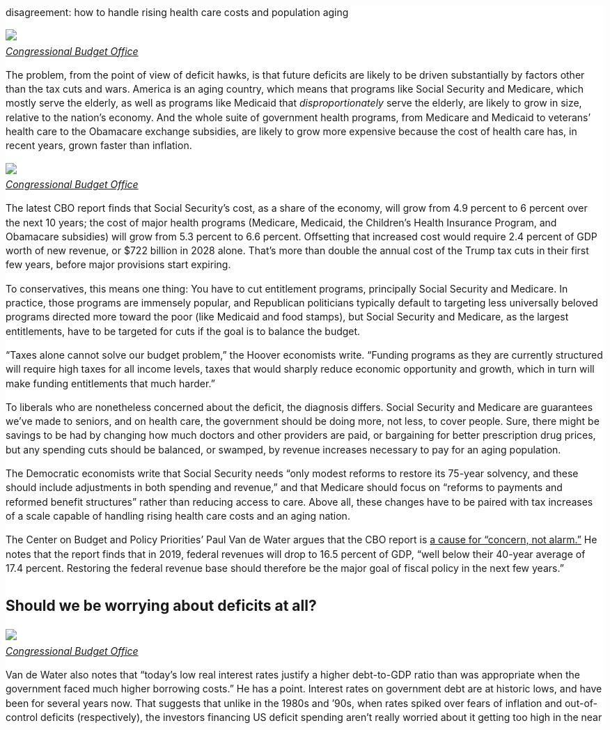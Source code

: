 disagreement: how to handle rising health care costs and population aging</h2></div></div><div><div><div><div><div><div><a href="https://platform.vox.com/wp-content/uploads/sites/2/chorus/uploads/chorus_asset/file/10622287/Screenshot_2018_04_10_08.46.54.png?quality=90&amp;strip=all&amp;crop=0,0,100,100"><img src="https://platform.vox.com/wp-content/uploads/sites/2/chorus/uploads/chorus_asset/file/10622287/Screenshot_2018_04_10_08.46.54.png?quality=90&amp;strip=all&amp;crop=0%2C0%2C100%2C100&amp;w=1080"></a></div></div></div><div><cite><a href="https://www.cbo.gov/publication/53651">Congressional Budget Office</a></cite></div></div></div></div><div><p>The problem, from the point of view of deficit hawks, is that future deficits are likely to be driven substantially by factors other than the tax cuts and wars. America is an aging country, which means that programs like Social Security and Medicare, which mostly serve the elderly, as well as programs like Medicaid that <em>disproportionately</em> serve the elderly, are likely to grow in size, relative to the nation’s economy. And the whole suite of government health programs, from Medicare and Medicaid to veterans’ health care to the Obamacare exchange subsidies, are likely to grow more expensive because the cost of health care has, in recent years, grown faster than inflation.</p></div><div><div><div><div><div><div><a href="https://platform.vox.com/wp-content/uploads/sites/2/chorus/uploads/chorus_asset/file/10622325/Screenshot_2018_04_10_08.50.00.png?quality=90&amp;strip=all&amp;crop=0,0,100,100"><img src="https://platform.vox.com/wp-content/uploads/sites/2/chorus/uploads/chorus_asset/file/10622325/Screenshot_2018_04_10_08.50.00.png?quality=90&amp;strip=all&amp;crop=0%2C0%2C100%2C100&amp;w=1080"></a></div></div></div><div><cite><a href="https://www.cbo.gov/publication/53651">Congressional Budget Office</a></cite></div></div></div></div><div><p>The latest CBO report finds that Social Security’s cost, as a share of the economy, will grow from 4.9 percent to 6 percent over the next 10 years; the cost of major health programs (Medicare, Medicaid, the Children’s Health Insurance Program, and Obamacare subsidies) will grow from 5.3 percent to 6.6 percent. Offsetting that increased cost would require 2.4 percent of GDP worth of new revenue, or $722 billion in 2028 alone. That’s more than double the annual cost of the Trump tax cuts in their first few years, before major provisions start expiring.</p></div><div><p>To conservatives, this means one thing: You have to cut entitlement programs, principally Social Security and Medicare. In practice, those programs are immensely popular, and Republican politicians typically default to targeting less universally beloved programs directed more toward the poor (like Medicaid and food stamps), but Social Security and Medicare, as the largest entitlements, have to be targeted for cuts if the goal is to balance the budget.</p></div><div><p>“Taxes alone cannot solve our budget problem,” the Hoover economists write. “Funding programs as they are currently structured will require high taxes for all income levels, taxes that would sharply reduce economic opportunity and growth, which in turn will make funding entitlements that much harder.”</p></div><div><p>To liberals who are nonetheless concerned about the deficit, the diagnosis differs. Social Security and Medicare are guarantees we’ve made to seniors, and on health care, the government should be doing more, not less, to cover people. Sure, there might be savings to be had by changing how much doctors and other providers are paid, or bargaining for better prescription drug prices, but any spending cuts should be balanced, or swamped, by revenue increases necessary to pay for an aging population.</p></div><div><p>The Democratic economists write that Social Security needs “only modest reforms to restore its 75-year solvency, and these should include adjustments in both spending and revenue,” and that Medicare should focus on “reforms to payments and reformed benefit structures” rather than reducing access to care. Above all, these changes have to be paired with tax increases of a scale capable of handling rising health care costs and an aging nation.</p></div><div><p>The Center on Budget and Policy Priorities’ Paul Van de Water argues that the CBO report is <a href="https://www.cbpp.org/blog/new-cbo-budget-projections-are-cause-for-concern-not-alarm">a cause for “concern, not alarm.”</a> He notes that the report finds that in 2019, federal revenues will drop to 16.5 percent of GDP, “well below their 40-year average of 17.4 percent. Restoring the federal revenue base should therefore be the major goal of fiscal policy in the next few years.”</p></div><div><div><h2>Should we be worrying about deficits at all?</h2></div></div><div><div><div><div><div><div><a href="https://platform.vox.com/wp-content/uploads/sites/2/chorus/uploads/chorus_asset/file/10622409/Screenshot_2018_04_10_09.01.52.png?quality=90&amp;strip=all&amp;crop=0,0,100,100"><img src="https://platform.vox.com/wp-content/uploads/sites/2/chorus/uploads/chorus_asset/file/10622409/Screenshot_2018_04_10_09.01.52.png?quality=90&amp;strip=all&amp;crop=0%2C0%2C100%2C100&amp;w=1080"></a></div></div></div><div><cite><a href="https://www.cbo.gov/publication/53651">Congressional Budget Office</a></cite></div></div></div></div><div><p>Van de Water also notes that “today’s low real interest rates justify a higher debt-to-GDP ratio than was appropriate when the government faced much higher borrowing costs.” He has a point. Interest rates on government debt are at historic lows, and have been for several years now. That suggests that unlike in the 1980s and ’90s, when rates spiked over fears of inflation and out-of-control deficits (respectively), the investors financing US deficit spending aren’t really worried about it getting too high in the near